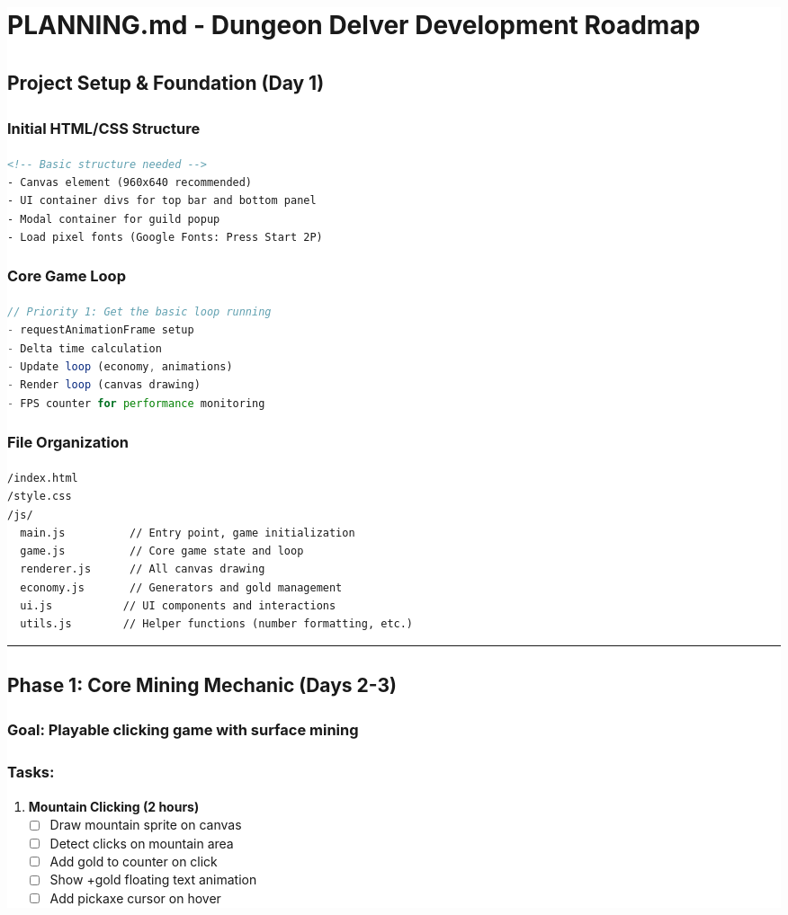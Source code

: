 # PLANNING.md - Dungeon Delver Development Roadmap

## Project Setup & Foundation (Day 1)

### Initial HTML/CSS Structure
```html
<!-- Basic structure needed -->
- Canvas element (960x640 recommended)
- UI container divs for top bar and bottom panel
- Modal container for guild popup
- Load pixel fonts (Google Fonts: Press Start 2P)
```

### Core Game Loop
```javascript
// Priority 1: Get the basic loop running
- requestAnimationFrame setup
- Delta time calculation
- Update loop (economy, animations)
- Render loop (canvas drawing)
- FPS counter for performance monitoring
```

### File Organization
```
/index.html
/style.css
/js/
  main.js          // Entry point, game initialization
  game.js          // Core game state and loop
  renderer.js      // All canvas drawing
  economy.js       // Generators and gold management
  ui.js           // UI components and interactions
  utils.js        // Helper functions (number formatting, etc.)
```

---

## Phase 1: Core Mining Mechanic (Days 2-3)

### Goal: Playable clicking game with surface mining

### Tasks:
1. **Mountain Clicking (2 hours)**
   - [ ] Draw mountain sprite on canvas
   - [ ] Detect clicks on mountain area
   - [ ] Add gold to counter on click
   - [ ] Show +gold floating text animation
   - [ ] Add pickaxe cursor on hover

